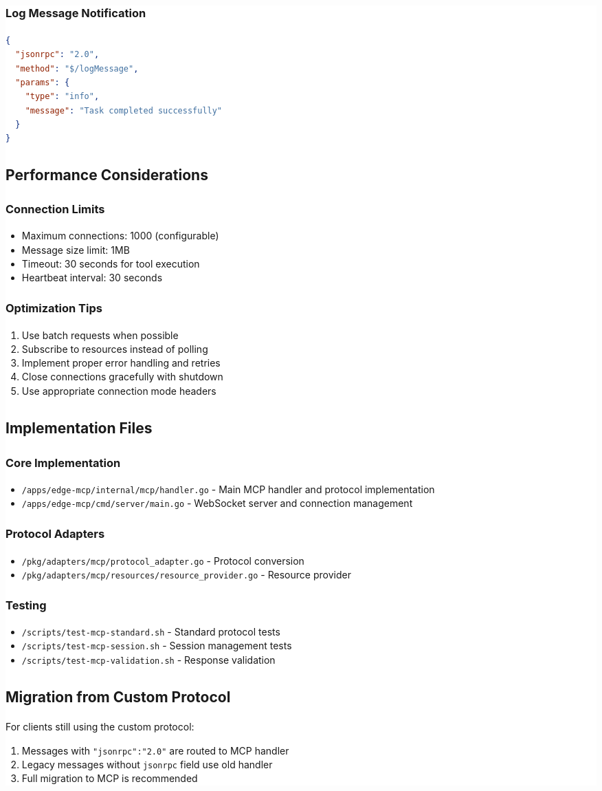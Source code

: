 ### Log Message Notification
```json
{
  "jsonrpc": "2.0",
  "method": "$/logMessage",
  "params": {
    "type": "info",
    "message": "Task completed successfully"
  }
}
```

## Performance Considerations

### Connection Limits
- Maximum connections: 1000 (configurable)
- Message size limit: 1MB
- Timeout: 30 seconds for tool execution
- Heartbeat interval: 30 seconds

### Optimization Tips
1. Use batch requests when possible
2. Subscribe to resources instead of polling
3. Implement proper error handling and retries
4. Close connections gracefully with shutdown
5. Use appropriate connection mode headers

## Implementation Files

### Core Implementation
- `/apps/edge-mcp/internal/mcp/handler.go` - Main MCP handler and protocol implementation
- `/apps/edge-mcp/cmd/server/main.go` - WebSocket server and connection management

### Protocol Adapters
- `/pkg/adapters/mcp/protocol_adapter.go` - Protocol conversion
- `/pkg/adapters/mcp/resources/resource_provider.go` - Resource provider

### Testing
- `/scripts/test-mcp-standard.sh` - Standard protocol tests
- `/scripts/test-mcp-session.sh` - Session management tests
- `/scripts/test-mcp-validation.sh` - Response validation

## Migration from Custom Protocol

For clients still using the custom protocol:
1. Messages with `"jsonrpc":"2.0"` are routed to MCP handler
2. Legacy messages without `jsonrpc` field use old handler
3. Full migration to MCP is recommended
